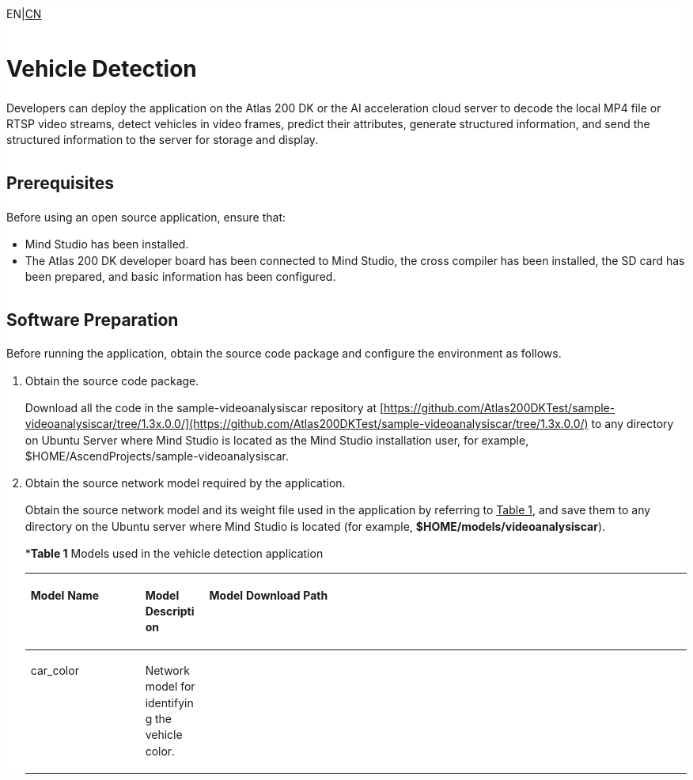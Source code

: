 EN|[CN](Readme.md)

# Vehicle Detection<a name="ZH-CN_TOPIC_0208834984"></a>

Developers can deploy the application on the Atlas 200 DK or the AI acceleration cloud server to decode the local MP4 file or RTSP video streams, detect vehicles in video frames, predict their attributes, generate structured information, and send the structured information to the server for storage and display.

## Prerequisites <a name="zh-cn_topic_0203223303_section137245294533"></a>

Before using an open source application, ensure that:

-   Mind Studio  has been installed.
-   The Atlas 200 DK developer board has been connected to  Mind Studio, the cross compiler has been installed, the SD card has been prepared, and basic information has been configured.

## Software Preparation<a name="zh-cn_topic_0203223303_section8534138124114"></a>

Before running the application, obtain the source code package and configure the environment as follows.

1.  <a name="zh-cn_topic_0203223303_li953280133816"></a>Obtain the source code package.

    Download all the code in the sample-videoanalysiscar repository at [https://github.com/Atlas200DKTest/sample-videoanalysiscar/tree/1.3x.0.0/](https://github.com/Atlas200DKTest/sample-videoanalysiscar/tree/1.3x.0.0/) to any directory on Ubuntu Server where  Mind Studio  is located as the  Mind Studio  installation user, for example,  $HOME/AscendProjects/sample-videoanalysiscar.

2. <a name="zh-cn_topic_0203223303_li8221184418455"></a>Obtain the source network model required by the application.

    Obtain the source network model and its weight file used in the application by referring to  [Table 1](#zh-cn_topic_0203223303_table117203103464), and save them to any directory on the Ubuntu server where  Mind Studio  is located (for example,  **$HOME/models/videoanalysiscar**).

    ***Table  1**  Models used in the vehicle detection application

    <a name="zh-cn_topic_0203223303_table117203103464"></a>
    <table><thead align="left"><tr id="zh-cn_topic_0203223303_row4859191074617"><th class="cellrowborder" valign="top" width="17.32173217321732%" id="mcps1.2.4.1.1"><p id="zh-cn_topic_0203223303_p18859111074613"><a name="zh-cn_topic_0203223303_p18859111074613"></a><a name="zh-cn_topic_0203223303_p18859111074613"></a>Model Name</p>
    </th>
    <th class="cellrowborder" valign="top" width="9.68096809680968%" id="mcps1.2.4.1.2"><p id="zh-cn_topic_0203223303_p17859171013469"><a name="zh-cn_topic_0203223303_p17859171013469"></a><a name="zh-cn_topic_0203223303_p17859171013469"></a>Model Description</p>
    </th>
    <th class="cellrowborder" valign="top" width="72.997299729973%" id="mcps1.2.4.1.3"><p id="zh-cn_topic_0203223303_p1385991094614"><a name="zh-cn_topic_0203223303_p1385991094614"></a><a name="zh-cn_topic_0203223303_p1385991094614"></a>Model Download Path</p>
    </th>
    </tr>
    </thead>
    <tbody><tr id="zh-cn_topic_0203223303_row1085921012469"><td class="cellrowborder" valign="top" width="17.32173217321732%" headers="mcps1.2.4.1.1 "><p id="zh-cn_topic_0203223303_p168591710184613"><a name="zh-cn_topic_0203223303_p168591710184613"></a><a name="zh-cn_topic_0203223303_p168591710184613"></a>car_color</p>
    </td>
    <td class="cellrowborder" valign="top" width="9.68096809680968%" headers="mcps1.2.4.1.2 "><p id="zh-cn_topic_0203223303_p118591410204619"><a name="zh-cn_topic_0203223303_p118591410204619"></a><a name="zh-cn_topic_0203223303_p118591410204619"></a>Network model for identifying the vehicle color.</p>
    </td>